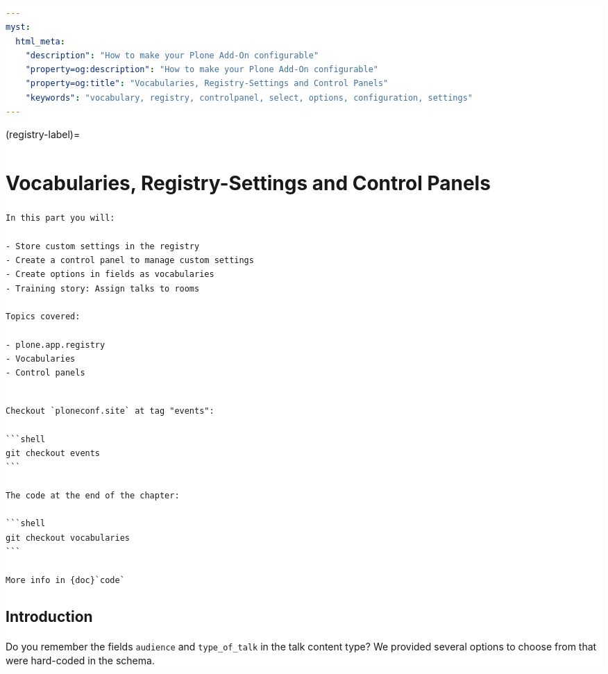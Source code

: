```yaml
---
myst:
  html_meta:
    "description": "How to make your Plone Add-On configurable"
    "property=og:description": "How to make your Plone Add-On configurable"
    "property=og:title": "Vocabularies, Registry-Settings and Control Panels"
    "keywords": "vocabulary, registry, controlpanel, select, options, configuration, settings"
---
```


(registry-label)=

# Vocabularies, Registry-Settings and Control Panels

```{card} 
In this part you will:

- Store custom settings in the registry
- Create a control panel to manage custom settings
- Create options in fields as vocabularies
- Training story: Assign talks to rooms

Topics covered:

- plone.app.registry
- Vocabularies
- Control panels
```

````{card} Backend chapter

Checkout `ploneconf.site` at tag "events":

```shell
git checkout events
```

The code at the end of the chapter:

```shell
git checkout vocabularies
```

More info in {doc}`code`
````


## Introduction

Do you remember the fields `audience` and `type_of_talk` in the talk content type?
We provided several options to choose from that were hard-coded in the schema.
